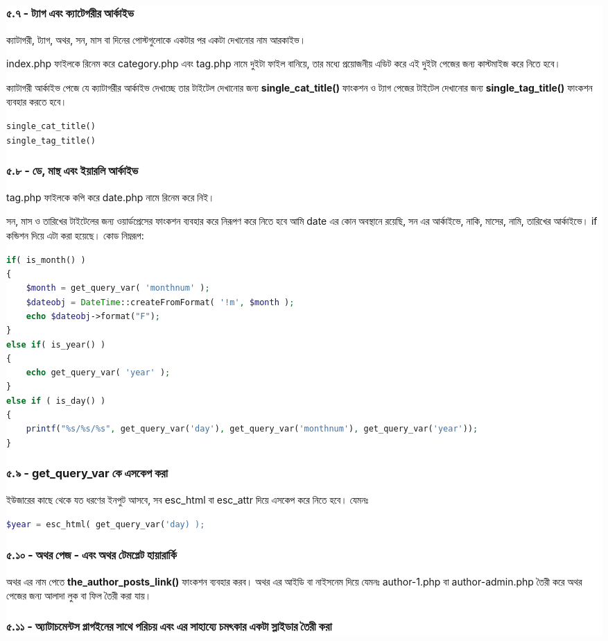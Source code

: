 ### ৫.৭ - ট্যাগ এবং ক্যাটেগরীর আর্কাইভ

ক্যাটাগরী, ট্যাগ, অথর, সন, মাস বা দিনের পোস্টগুলোকে একটার পর একটা দেখানোর নাম আরকাইভ।

index.php ফাইলকে রিনেম করে category.php এবং tag.php নামে দুইটা ফাইল বানিয়ে, তার মধ্যে প্রয়োজনীয় এডিট করে এই দুইটা পেজের জন্য কাস্টমাইজ করে নিতে হবে।

ক্যাটাগরী আর্কাইভ পেজে যে ক্যাটাগরীর আর্কাইভ দেখাচ্ছে তার টাইটেল দেখানোর জন্য **single_cat_title()** ফাংকশন ও ট্যাগ পেজের টাইটেল দেখানোর জন্য **single_tag_title()** ফাংকশন ব্যবহার করতে হবে।

```php
single_cat_title()
single_tag_title()
```

### ৫.৮ - ডে, মান্থ এবং ইয়ারলি আর্কাইভ

tag.php ফাইলকে কপি করে date.php নামে রিনেম করে নিই।

সন, মাস ও তারিখের টাইটেলের জন্য ওয়ার্ডপ্রেসের ফাংকশন ব্যবহার করে নিরূপণ করে নিতে হবে আমি date এর কোন অবস্থানে রয়েছি, সন এর আর্কাইভে, নাকি, মাসের, নামি, তারিখের আর্কাইভে। if কন্ডিশন দিয়ে এটা করা হয়েছে। কোড নিম্নরূপ:

```php
if( is_month() )
{
    $month = get_query_var( 'monthnum' );
    $dateobj = DateTime::createFromFormat( '!m', $month );
    echo $dateobj->format("F");
}
else if( is_year() )
{
    echo get_query_var( 'year' );
}
else if ( is_day() )
{
    printf("%s/%s/%s", get_query_var('day'), get_query_var('monthnum'), get_query_var('year'));
}
```

### ৫.৯ - get_query_var কে এসকেপ করা

ইউজারের কাছে থেকে যত ধরণের ইনপুট আসবে, সব esc_html বা esc_attr দিয়ে এসকেপ করে নিতে হবে। যেমনঃ

```php
$year = esc_html( get_query_var('day) );
```

### ৫.১০ - অথর পেজ - এবং অথর টেমপ্লেট হায়ারার্কি

অথর এর নাম পেতে **the_author_posts_link()** ফাংকশন ব্যবহার করব। 
অথর এর আইডি বা নাইসনেম দিয়ে যেমনঃ author-1.php বা author-admin.php তৈরী করে অথর পেজের জন্য আলাদা লুক বা ফিল তৈরী করা যায়।

### ৫.১১ - অ্যাটাচমেন্টস প্লাগইনের সাথে পরিচয় এবং এর সাহায্যে চমৎকার একটা স্লাইডার তৈরী করা
